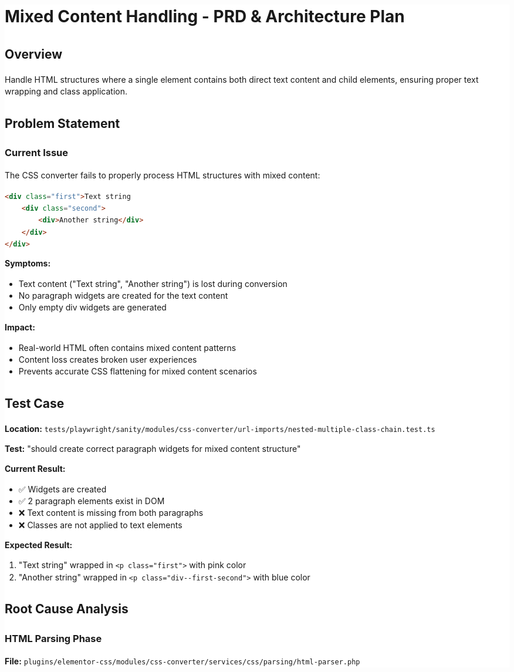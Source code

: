 # Mixed Content Handling - PRD & Architecture Plan

## Overview
Handle HTML structures where a single element contains both direct text content and child elements, ensuring proper text wrapping and class application.

## Problem Statement

### Current Issue
The CSS converter fails to properly process HTML structures with mixed content:

```html
<div class="first">Text string
    <div class="second">
        <div>Another string</div>
    </div>
</div>
```

**Symptoms:**
- Text content ("Text string", "Another string") is lost during conversion
- No paragraph widgets are created for the text content
- Only empty div widgets are generated

**Impact:**
- Real-world HTML often contains mixed content patterns
- Content loss creates broken user experiences
- Prevents accurate CSS flattening for mixed content scenarios

## Test Case
**Location:** `tests/playwright/sanity/modules/css-converter/url-imports/nested-multiple-class-chain.test.ts`

**Test:** "should create correct paragraph widgets for mixed content structure"

**Current Result:**
- ✅ Widgets are created
- ✅ 2 paragraph elements exist in DOM
- ❌ Text content is missing from both paragraphs
- ❌ Classes are not applied to text elements

**Expected Result:**
1. "Text string" wrapped in `<p class="first">` with pink color
2. "Another string" wrapped in `<p class="div--first-second">` with blue color

## Root Cause Analysis

### HTML Parsing Phase
**File:** `plugins/elementor-css/modules/css-converter/services/css/parsing/html-parser.php`

